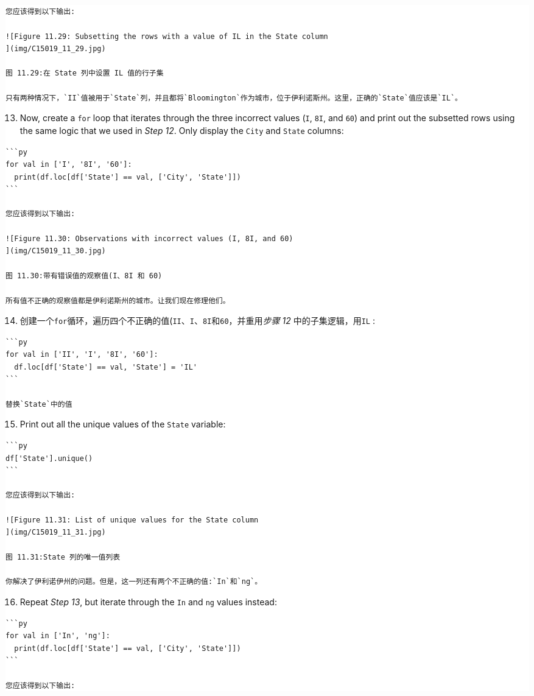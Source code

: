     您应该得到以下输出:

    ![Figure 11.29: Subsetting the rows with a value of IL in the State column
    ](img/C15019_11_29.jpg)

    图 11.29:在 State 列中设置 IL 值的行子集

    只有两种情况下，`II`值被用于`State`列，并且都将`Bloomington`作为城市，位于伊利诺斯州。这里，正确的`State`值应该是`IL`。

13.  Now, create a `for` loop that iterates through the three incorrect values (`I`, `8I`, and `60`) and print out the subsetted rows using the same logic that we used in *Step 12*. Only display the `City` and `State` columns:

    ```py
    for val in ['I', '8I', '60']:
      print(df.loc[df['State'] == val, ['City', 'State']])
    ```

    您应该得到以下输出:

    ![Figure 11.30: Observations with incorrect values (I, 8I, and 60)
    ](img/C15019_11_30.jpg)

    图 11.30:带有错误值的观察值(I、8I 和 60)

    所有值不正确的观察值都是伊利诺斯州的城市。让我们现在修理他们。

14.  创建一个`for`循环，遍历四个不正确的值(`II`、`I`、`8I`和`60`，并重用*步骤 12* 中的子集逻辑，用`IL` :

    ```py
    for val in ['II', 'I', '8I', '60']:
      df.loc[df['State'] == val, 'State'] = 'IL'
    ```

    替换`State`中的值
15.  Print out all the unique values of the `State` variable:

    ```py
    df['State'].unique()
    ```

    您应该得到以下输出:

    ![Figure 11.31: List of unique values for the State column
    ](img/C15019_11_31.jpg)

    图 11.31:State 列的唯一值列表

    你解决了伊利诺伊州的问题。但是，这一列还有两个不正确的值:`In`和`ng`。

16.  Repeat *Step 13*, but iterate through the `In` and `ng` values instead:

    ```py
    for val in ['In', 'ng']:
      print(df.loc[df['State'] == val, ['City', 'State']])
    ```

    您应该得到以下输出:
